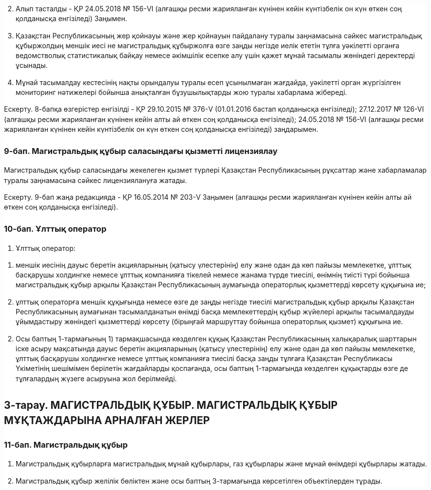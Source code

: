 2. Алып тасталды - ҚР 24.05.2018 № 156-VI (алғашқы ресми жарияланған күнінен кейін күнтізбелік он күн өткен соң қолданысқа енгізіледі) Заңымен.

3. Қазақстан Республикасының жер қойнауы және жер қойнауын пайдалану туралы заңнамасына сәйкес магистральдық құбыржолдың меншік иесі не магистральдық құбыржолға өзге заңды негізде иелік ететін тұлға уәкілетті органға ведомстволық статистикалық байқау немесе әкімшілік есепке алу үшін қажет мұнай тасымалы жөніндегі деректерді ұсынады.

4. Мұнай тасымалдау кестесінің нақты орындалуы туралы есеп ұсынылмаған жағдайда, уәкілетті орган жүргізілген мониторинг нәтижелері бойынша анықталған бұзушылықтарды жою туралы хабарлама жібереді.

Ескерту. 8-бапқа өзгерістер енгізілді - ҚР 29.10.2015 № 376-V (01.01.2016 бастап қолданысқа енгізіледі); 27.12.2017 № 126-VI (алғашқы ресми жарияланған күнінен кейін алты ай өткен соң қолданысқа енгізіледі); 24.05.2018 № 156-VI (алғашқы ресми жарияланған күнінен кейін күнтізбелік он күн өткен соң қолданысқа енгізіледі) заңдарымен.

### 9-бап. Магистральдық құбыр саласындағы қызметті лицензиялау

Магистральдық құбыр саласындағы жекелеген қызмет түрлері Қазақстан Республикасының рұқсаттар және хабарламалар туралы заңнамасына сәйкес лицензиялануға жатады.

Ескерту. 9-бап жаңа редакцияда - ҚР 16.05.2014 № 203-V Заңымен (алғашқы ресми жарияланған күнінен кейін алты ай өткен соң қолданысқа енгізіледі).

### 10-бап. Ұлттық оператор

1. Ұлттық оператор:

1) меншік иесінің дауыс беретін акцияларының (қатысу үлестерінің) елу және одан да көп пайызы мемлекетке, ұлттық басқарушы холдингке немесе ұлттық компанияға тікелей немесе жанама түрде тиесілі, өнімнің тиісті түрі бойынша магистральдық құбыр арқылы Қазақстан Республикасының аумағында операторлық қызметтерді көрсету құқығына ие;

2) ұлттық операторға меншік құқығында немесе өзге де заңды негізде тиесілі магистральдық құбыр арқылы Қазақстан Республикасының аумағынан тасымалданатын өнімді басқа мемлекеттердің құбыр жүйелері арқылы тасымалдауды ұйымдастыру жөніндегі қызметтерді көрсету (бірыңғай маршруттау бойынша операторлық қызмет) құқығына ие.

2. Осы баптың 1-тармағының 1) тармақшасында көзделген құқық Қазақстан Республикасының халықаралық шарттарын іске асыру мақсатында дауыс беретін акцияларының (қатысу үлестерінің) елу және одан да көп пайызы мемлекетке, ұлттық басқарушы холдингке немесе ұлттық компанияға тиесілі басқа заңды тұлғаға Қазақстан Республикасы Үкіметінің шешімімен берілетін жағдайларды қоспағанда, осы баптың 1-тармағында көзделген құқықтарды өзге де тұлғалардың жүзеге асыруына жол берілмейді.

## 3-тарау. МАГИСТРАЛЬДЫҚ ҚҰБЫР. МАГИСТРАЛЬДЫҚ ҚҰБЫР МҰҚТАЖДАРЫНА АРНАЛҒАН ЖЕРЛЕР

### 11-бап. Магистральдық құбыр

1. Магистральдық құбырларға магистральдық мұнай құбырлары, газ құбырлары және мұнай өнімдері құбырлары жатады.

2. Магистральдық құбыр желілік бөліктен және осы баптың 3-тармағында көрсетілген объектілерден тұрады.
